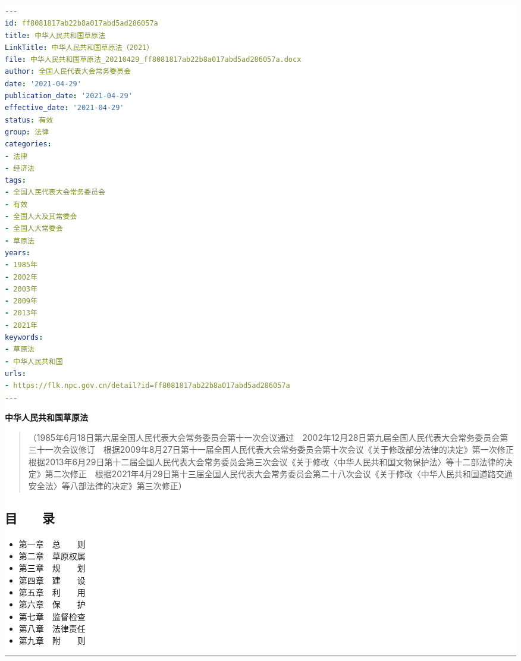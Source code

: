 ```yaml
---
id: ff8081817ab22b8a017abd5ad286057a
title: 中华人民共和国草原法
LinkTitle: 中华人民共和国草原法（2021）
file: 中华人民共和国草原法_20210429_ff8081817ab22b8a017abd5ad286057a.docx
author: 全国人民代表大会常务委员会
date: '2021-04-29'
publication_date: '2021-04-29'
effective_date: '2021-04-29'
status: 有效
group: 法律
categories:
- 法律
- 经济法
tags:
- 全国人民代表大会常务委员会
- 有效
- 全国人大及其常委会
- 全国人大常委会
- 草原法
years:
- 1985年
- 2002年
- 2003年
- 2009年
- 2013年
- 2021年
keywords:
- 草原法
- 中华人民共和国
urls:
- https://flk.npc.gov.cn/detail?id=ff8081817ab22b8a017abd5ad286057a
---
```


**中华人民共和国草原法**

> （1985年6月18日第六届全国人民代表大会常务委员会第十一次会议通过　2002年12月28日第九届全国人民代表大会常务委员会第三十一次会议修订　根据2009年8月27日第十一届全国人民代表大会常务委员会第十次会议《关于修改部分法律的决定》第一次修正　根据2013年6月29日第十二届全国人民代表大会常务委员会第三次会议《关于修改〈中华人民共和国文物保护法〉等十二部法律的决定》第二次修正　根据2021年4月29日第十三届全国人民代表大会常务委员会第二十八次会议《关于修改〈中华人民共和国道路交通安全法〉等八部法律的决定》第三次修正）

## 目　　录

- 第一章　总　　则
- 第二章　草原权属
- 第三章　规　　划
- 第四章　建　　设
- 第五章　利　　用
- 第六章　保　　护
- 第七章　监督检查
- 第八章　法律责任
- 第九章　附　　则

---